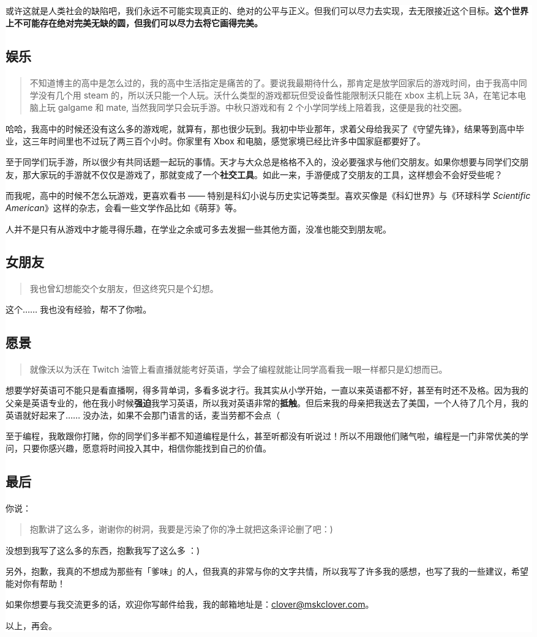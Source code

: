 或许这就是人类社会的缺陷吧，我们永远不可能实现真正的、绝对的公平与正义。但我们可以尽力去实现，去无限接近这个目标。**这个世界上不可能存在绝对完美无缺的圆，但我们可以尽力去将它画得完美。**

## 娱乐

> 不知道博主的高中是怎么过的，我的高中生活指定是痛苦的了。要说我最期待什么，那肯定是放学回家后的游戏时间，由于我高中同学没有几个用 steam 的，所以沃只能一个人玩。沃什么类型的游戏都玩但受设备性能限制沃只能在 xbox 主机上玩 3A，在笔记本电脑上玩 galgame 和 mate, 当然我同学只会玩手游。中秋只游戏和有 2 个小学同学线上陪着我，这便是我的社交圈。

哈哈，我高中的时候还没有这么多的游戏呢，就算有，那也很少玩到。我初中毕业那年，求着父母给我买了《守望先锋》，结果等到高中毕业，这三年时间里也不过玩了两三百个小时。你家里有 Xbox 和电脑，感觉家境已经比许多中国家庭都要好了。

至于同学们玩手游，所以很少有共同话题一起玩的事情。天才与大众总是格格不入的，没必要强求与他们交朋友。如果你想要与同学们交朋友，那大家玩的手游就不仅仅是游戏了，那就变成了一个**社交工具**。如此一来，手游便成了交朋友的工具，这样想会不会好受些呢？

而我呢，高中的时候不怎么玩游戏，更喜欢看书 —— 特别是科幻小说与历史实记等类型。喜欢买像是《科幻世界》与《环球科学  *Scientific American*》这样的杂志，会看一些文学作品比如《萌芽》等。

人并不是只有从游戏中才能寻得乐趣，在学业之余或可多去发掘一些其他方面，没准也能交到朋友呢。

## 女朋友

> 我也曾幻想能交个女朋友，但这终究只是个幻想。

这个…… 我也没有经验，帮不了你啦。

## 愿景

> 就像沃以为沃在 Twitch 油管上看直播就能考好英语，学会了编程就能让同学高看我一眼一样都只是幻想而已。

想要学好英语可不能只是看直播啊，得多背单词，多看多说才行。我其实从小学开始，一直以来英语都不好，甚至有时还不及格。因为我的父亲是英语专业的，他在我小时候**强迫**我学习英语，所以我对英语非常的**抵触**。但后来我的母亲把我送去了美国，一个人待了几个月，我的英语就好起来了…… 没办法，如果不会那门语言的话，麦当劳都不会点（

至于编程，我敢跟你打赌，你的同学们多半都不知道编程是什么，甚至听都没有听说过！所以不用跟他们赌气啦，编程是一门非常优美的学问，只要你感兴趣，愿意将时间投入其中，相信你能找到自己的价值。

## 最后

你说：

> 抱歉讲了这么多，谢谢你的树洞，我要是污染了你的净土就把这条评论删了吧：)

没想到我写了这么多的东西，抱歉我写了这么多 ：)

另外，抱歉，我真的不想成为那些有「爹味」的人，但我真的非常与你的文字共情，所以我写了许多我的感想，也写了我的一些建议，希望能对你有帮助！

如果你想要与我交流更多的话，欢迎你写邮件给我，我的邮箱地址是：clover@mskclover.com。

以上，再会。
